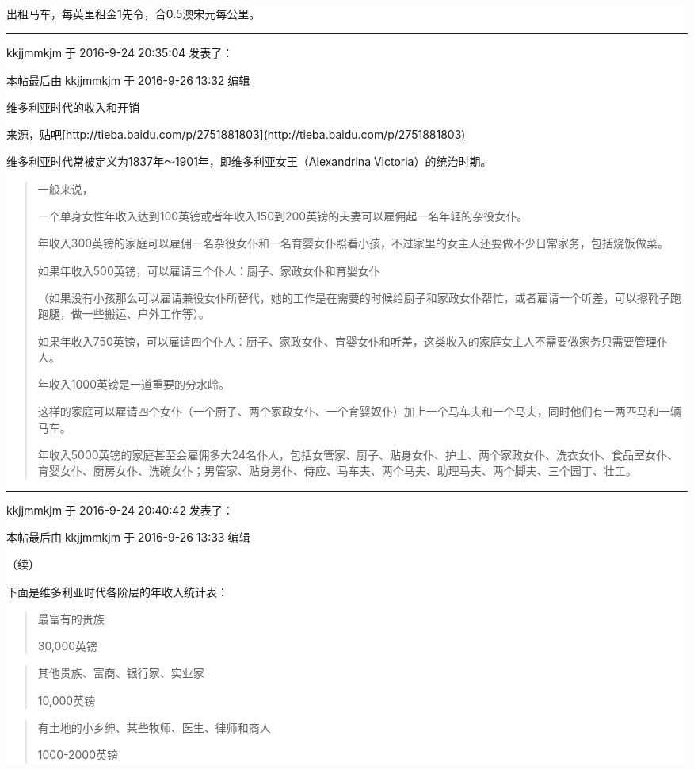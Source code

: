 出租马车，每英里租金1先令，合0.5澳宋元每公里。

---------

kkjjmmkjm 于 2016-9-24 20:35:04 发表了：

本帖最后由 kkjjmmkjm 于 2016-9-26 13:32 编辑 

维多利亚时代的收入和开销

来源，贴吧[http://tieba.baidu.com/p/2751881803](http://tieba.baidu.com/p/2751881803)

维多利亚时代常被定义为1837年～1901年，即维多利亚女王（Alexandrina Victoria）的统治时期。


> 
> 一般来说，
> 
> 一个单身女性年收入达到100英镑或者年收入150到200英镑的夫妻可以雇佣起一名年轻的杂役女仆。
> 
> 年收入300英镑的家庭可以雇佣一名杂役女仆和一名育婴女仆照看小孩，不过家里的女主人还要做不少日常家务，包括烧饭做菜。
> 
> 如果年收入500英镑，可以雇请三个仆人：厨子、家政女仆和育婴女仆
> 
> （如果没有小孩那么可以雇请兼役女仆所替代，她的工作是在需要的时候给厨子和家政女仆帮忙，或者雇请一个听差，可以擦靴子跑跑腿，做一些搬运、户外工作等）。
> 
> 如果年收入750英镑，可以雇请四个仆人：厨子、家政女仆、育婴女仆和听差，这类收入的家庭女主人不需要做家务只需要管理仆人。
> 
> 年收入1000英镑是一道重要的分水岭。
> 
> 这样的家庭可以雇请四个女仆（一个厨子、两个家政女仆、一个育婴奴仆）加上一个马车夫和一个马夫，同时他们有一两匹马和一辆马车。
> 
> 年收入5000英镑的家庭甚至会雇佣多大24名仆人，包括女管家、厨子、贴身女仆、护士、两个家政女仆、洗衣女仆、食品室女仆、育婴女仆、厨房女仆、洗碗女仆；男管家、贴身男仆、侍应、马车夫、两个马夫、助理马夫、两个脚夫、三个园丁、壮工。

---------

kkjjmmkjm 于 2016-9-24 20:40:42 发表了：

本帖最后由 kkjjmmkjm 于 2016-9-26 13:33 编辑 

（续）

下面是维多利亚时代各阶层的年收入统计表：


> 
> 最富有的贵族 
> 
> 30,000英镑


> 
> 其他贵族、富商、银行家、实业家 
> 
> 10,000英镑


> 
> 有土地的小乡绅、某些牧师、医生、律师和商人 
> 
> 1000-2000英镑
